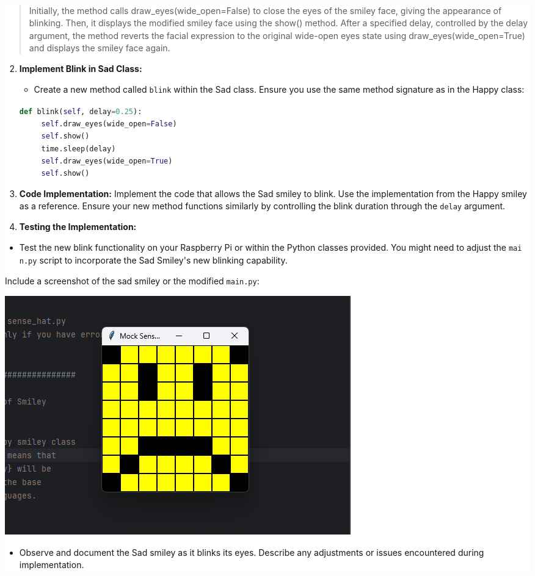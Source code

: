 > Initially, the method calls draw_eyes(wide_open=False) to close the eyes of the smiley face, giving the appearance of blinking. Then, it displays the modified smiley face using the show() method. After a specified delay, controlled by the delay argument, the method reverts the facial expression to the original wide-open eyes state using draw_eyes(wide_open=True) and displays the smiley face again.

2. **Implement Blink in Sad Class:**

   - Create a new method called `blink` within the Sad class. Ensure you use the same method signature as in the Happy class:

   ```python
   def blink(self, delay=0.25):
        self.draw_eyes(wide_open=False)
        self.show()
        time.sleep(delay)
        self.draw_eyes(wide_open=True)
        self.show()
   ```

3. **Code Implementation:** Implement the code that allows the Sad smiley to blink. Use the implementation from the Happy smiley as a reference. Ensure your new method functions similarly by controlling the blink duration through the `delay` argument.

4. **Testing the Implementation:**

- Test the new blink functionality on your Raspberry Pi or within the Python classes provided. You might need to adjust the `main.py` script to incorporate the Sad Smiley's new blinking capability.

Include a screenshot of the sad smiley or the modified `main.py`:

![Sad Smiley Blinking](screenshots/img.png)

- Observe and document the Sad smiley as it blinks its eyes. Describe any adjustments or issues encountered during implementation.
